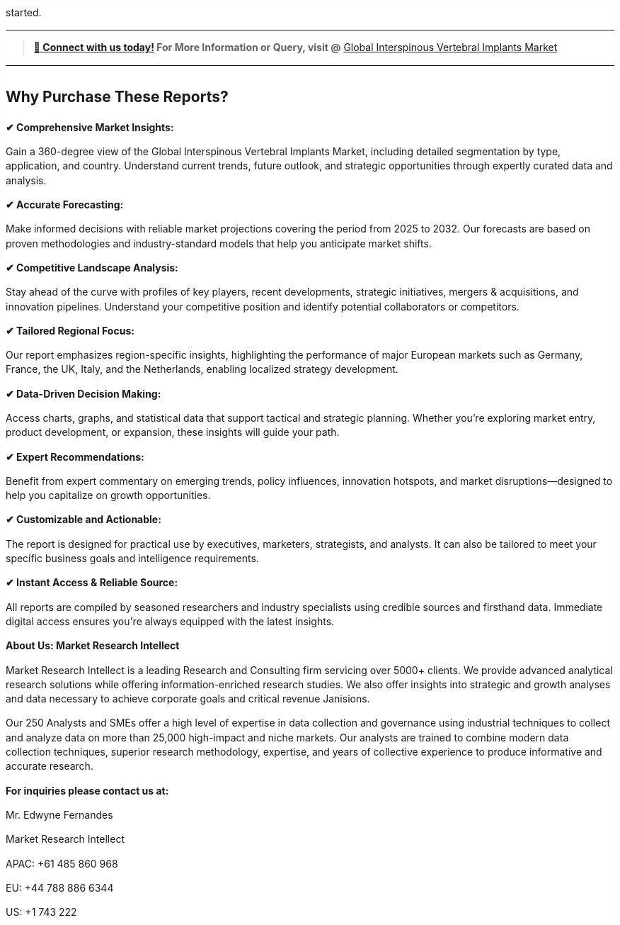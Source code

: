 started.</p><hr /><blockquote><p><span class="font-[700]"><strong><a href="https://www.marketresearchintellect.com/product/global-interspinous-vertebral-implants-market-size-forecast/?utm_source=Linkedin&utm_medium=019">📩 Connect with us today!</a> For More Information or Query, visit&nbsp;@</strong>&nbsp;</span><span class="font-[700]"><a href="https://www.marketresearchintellect.com/product/global-interspinous-vertebral-implants-market-size-forecast/?utm_source=Linkedin&utm_medium=019" target="_blank" data-tracking-control-name="article-ssr-frontend-pulse_little-text-block" data-tracking-will-navigate="" data-test-link="">Global Interspinous Vertebral Implants Market</a></span></p></blockquote><hr /><h2>Why Purchase These Reports?</h2><p><strong>✔ Comprehensive Market Insights:</strong></p><p>Gain a 360-degree view of the Global Interspinous Vertebral Implants Market, including detailed segmentation by type, application, and country. Understand current trends, future outlook, and strategic opportunities through expertly curated data and analysis.</p><p><strong>✔ Accurate Forecasting:</strong></p><p>Make informed decisions with reliable market projections covering the period from 2025 to 2032. Our forecasts are based on proven methodologies and industry-standard models that help you anticipate market shifts.</p><p><strong>✔ Competitive Landscape Analysis:</strong></p><p>Stay ahead of the curve with profiles of key players, recent developments, strategic initiatives, mergers &amp; acquisitions, and innovation pipelines. Understand your competitive position and identify potential collaborators or competitors.</p><p><strong>✔ Tailored Regional Focus:</strong></p><p>Our report emphasizes region-specific insights, highlighting the performance of major European markets such as Germany, France, the UK, Italy, and the Netherlands, enabling localized strategy development.</p><p><strong>✔ Data-Driven Decision Making:</strong></p><p>Access charts, graphs, and statistical data that support tactical and strategic planning. Whether you&rsquo;re exploring market entry, product development, or expansion, these insights will guide your path.</p><p><strong>✔ Expert Recommendations:</strong></p><p>Benefit from expert commentary on emerging trends, policy influences, innovation hotspots, and market disruptions&mdash;designed to help you capitalize on growth opportunities.</p><p><strong>✔ Customizable and Actionable:</strong></p><p>The report is designed for practical use by executives, marketers, strategists, and analysts. It can also be tailored to meet your specific business goals and intelligence requirements.</p><p><strong>✔ Instant Access &amp; Reliable Source:</strong></p><p>All reports are compiled by seasoned researchers and industry specialists using credible sources and firsthand data. Immediate digital access ensures you're always equipped with the latest insights.</p><p><strong><span class="font-[700]">About Us: Market Research Intellect</span></strong></p><p><span class="">Market Research Intellect is a leading Research and Consulting firm servicing over 5000+ clients. We provide advanced analytical research solutions while offering information-enriched research studies.&nbsp;</span>We also offer insights into strategic and growth analyses and data necessary to achieve corporate goals and critical revenue Janisions.</p><p><span class="">Our 250 Analysts and SMEs offer a high level of expertise in data collection and governance using industrial techniques to collect and analyze data on more than 25,000 high-impact and niche markets. Our analysts are trained to combine modern data collection techniques, superior research methodology, expertise, and years of collective experience to produce informative and accurate research.</span></p><p><strong>For inquiries please contact us at:</strong></p><p>Mr. Edwyne Fernandes</p><p>Market Research Intellect</p><p>APAC: +61 485 860 968</p><p>EU: +44 788 886 6344</p><p>US: +1 743 222